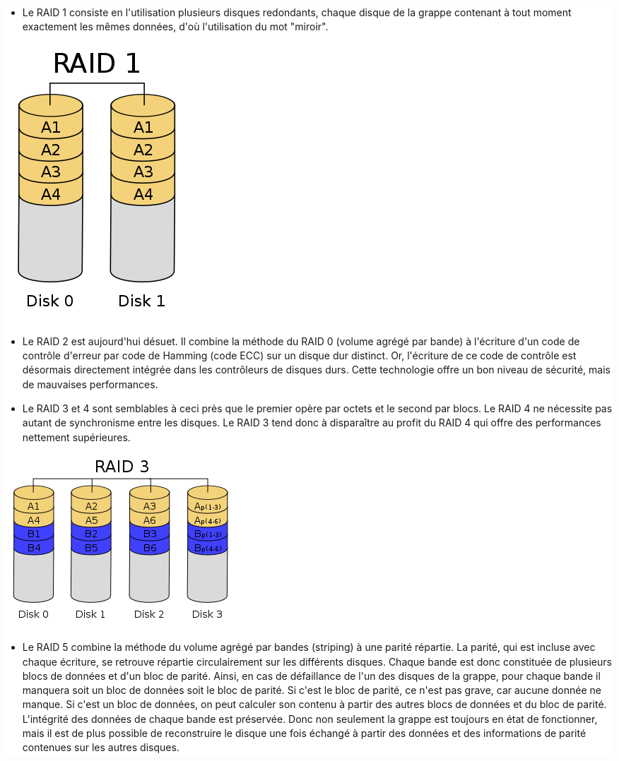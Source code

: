 - Le RAID 1 consiste en l'utilisation plusieurs disques redondants, chaque disque de la grappe contenant à tout moment exactement les mêmes données, d'où l'utilisation du mot "miroir".

![RAID](docs/RAID1.png)

- Le RAID 2 est aujourd'hui désuet. Il combine la méthode du RAID 0 (volume agrégé par bande) à l'écriture d'un code de contrôle d'erreur par code de Hamming (code ECC) sur un disque dur distinct. Or, l'écriture de ce code de contrôle est désormais directement intégrée dans les contrôleurs de disques durs. Cette technologie offre un bon niveau de sécurité, mais de mauvaises performances.

- Le RAID 3 et 4 sont semblables à ceci près que le premier opère par octets et le second par blocs. Le RAID 4 ne nécessite pas autant de synchronisme entre les disques. Le RAID 3 tend donc à disparaître au profit du RAID 4 qui offre des performances nettement supérieures.

![RAID](docs/RAID3.png)

- Le RAID 5 combine la méthode du volume agrégé par bandes (striping) à une parité répartie. La parité, qui est incluse avec chaque écriture, se retrouve répartie circulairement sur les différents disques. Chaque bande est donc constituée de plusieurs blocs de données et d'un bloc de parité. Ainsi, en cas de défaillance de l'un des disques de la grappe, pour chaque bande il manquera soit un bloc de données soit le bloc de parité. Si c'est le bloc de parité, ce n'est pas grave, car aucune donnée ne manque. Si c'est un bloc de données, on peut calculer son contenu à partir des autres blocs de données et du bloc de parité. L'intégrité des données de chaque bande est préservée. Donc non seulement la grappe est toujours en état de fonctionner, mais il est de plus possible de reconstruire le disque une fois échangé à partir des données et des informations de parité contenues sur les autres disques.
